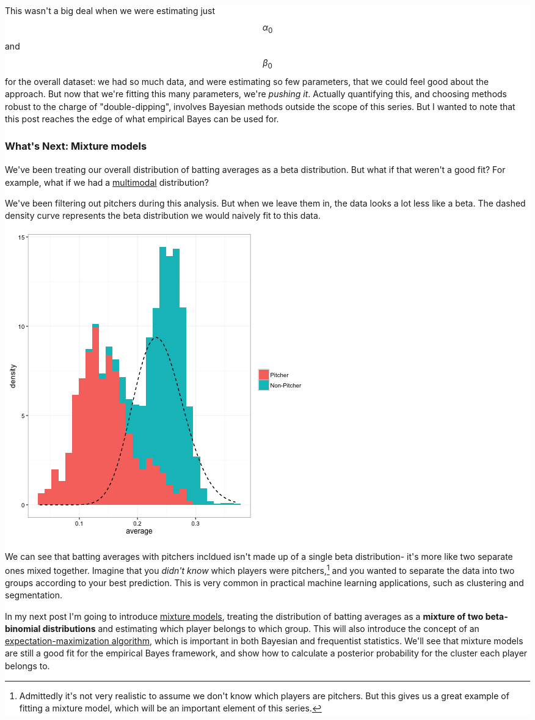 This wasn't a big deal when we were estimating just $$\alpha_0$$ and $$\beta_0$$ for the overall dataset: we had so much data, and were estimating so few parameters, that we could feel good about the approach. But now that we're fitting this many parameters, we're *pushing it*. Actually quantifying this, and choosing methods robust to the charge of "double-dipping", involves Bayesian methods outside the scope of this series. But I wanted to note that this post reaches the edge of what empirical Bayes can be used for.

### What's Next: Mixture models

We've been treating our overall distribution of batting averages as a beta distribution. But what if that weren't a good fit? For example, what if we had a [multimodal](https://en.wikipedia.org/wiki/Multimodal_distribution) distribution?

We've been filtering out pitchers during this analysis. But when we leave them in, the data looks a lot less like a beta. The dashed density curve represents the beta distribution we would naively fit to this data.

![center](/figs/2016-10-12-hierarchical_bayes_baseball/batting_w_pitchers_plot-1.png)

We can see that batting averages with pitchers incldued isn't made up of a single beta distribution- it's more like two separate ones mixed together. Imagine that you *didn't know* which players were pitchers,[^pitchers] and you wanted to separate the data into two groups according to your best prediction. This is very common in practical machine learning applications, such as clustering and segmentation.

In my next post I'm going to introduce [mixture models](https://en.wikipedia.org/wiki/Mixture_model), treating the distribution of batting averages as a **mixture of two beta-binomial distributions** and estimating which player belongs to which group. This will also introduce the concept of an [expectation-maximization algorithm](https://en.wikipedia.org/wiki/Expectation%E2%80%93maximization_algorithm), which is important in both Bayesian and frequentist statistics. We'll see that mixture models are still a good fit for the empirical Bayes framework, and show how to calculate a posterior probability for the cluster each player belongs to.


[^df]: Why 5 degrees of freedom? Not very scientific- I just tried a few and picked one that roughly captured the shapes we saw in the boxplots. If you have too few degrees of freedom you can't capture the complex trend we're seeing here, but if you have too many you'll overfit to noise in your data.
[^pitchers]: Admittedly it's not very realistic to assume we don't know which players are pitchers. But this gives us a great example of fitting a mixture model, which will be an important element of this series.